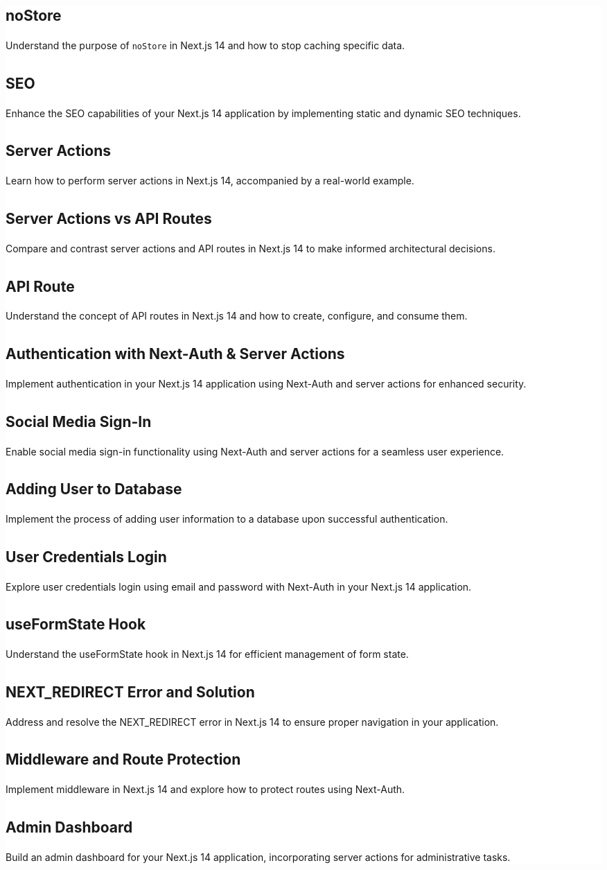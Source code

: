 ## noStore

Understand the purpose of `noStore` in Next.js 14 and how to stop caching specific data.

## SEO

Enhance the SEO capabilities of your Next.js 14 application by implementing static and dynamic SEO techniques.

## Server Actions

Learn how to perform server actions in Next.js 14, accompanied by a real-world example.

## Server Actions vs API Routes

Compare and contrast server actions and API routes in Next.js 14 to make informed architectural decisions.

## API Route

Understand the concept of API routes in Next.js 14 and how to create, configure, and consume them.

## Authentication with Next-Auth & Server Actions

Implement authentication in your Next.js 14 application using Next-Auth and server actions for enhanced security.

## Social Media Sign-In

Enable social media sign-in functionality using Next-Auth and server actions for a seamless user experience.

## Adding User to Database

Implement the process of adding user information to a database upon successful authentication.

## User Credentials Login

Explore user credentials login using email and password with Next-Auth in your Next.js 14 application.

## useFormState Hook

Understand the useFormState hook in Next.js 14 for efficient management of form state.

## NEXT_REDIRECT Error and Solution

Address and resolve the NEXT_REDIRECT error in Next.js 14 to ensure proper navigation in your application.

## Middleware and Route Protection

Implement middleware in Next.js 14 and explore how to protect routes using Next-Auth.

## Admin Dashboard

Build an admin dashboard for your Next.js 14 application, incorporating server actions for administrative tasks.
